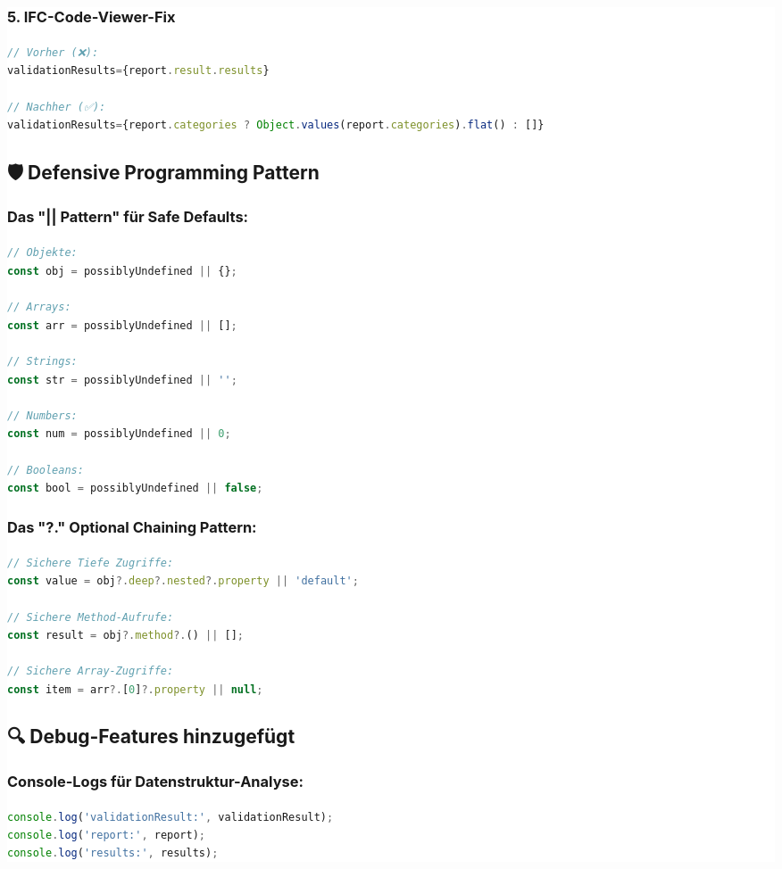 ### 5. **IFC-Code-Viewer-Fix**
```javascript
// Vorher (❌):
validationResults={report.result.results}

// Nachher (✅):
validationResults={report.categories ? Object.values(report.categories).flat() : []}
```

## 🛡️ **Defensive Programming Pattern**

### **Das "|| Pattern" für Safe Defaults:**
```javascript
// Objekte:
const obj = possiblyUndefined || {};

// Arrays:
const arr = possiblyUndefined || [];

// Strings:
const str = possiblyUndefined || '';

// Numbers:
const num = possiblyUndefined || 0;

// Booleans:
const bool = possiblyUndefined || false;
```

### **Das "?." Optional Chaining Pattern:**
```javascript
// Sichere Tiefe Zugriffe:
const value = obj?.deep?.nested?.property || 'default';

// Sichere Method-Aufrufe:
const result = obj?.method?.() || [];

// Sichere Array-Zugriffe:
const item = arr?.[0]?.property || null;
```

## 🔍 **Debug-Features hinzugefügt**

### **Console-Logs für Datenstruktur-Analyse:**
```javascript
console.log('validationResult:', validationResult);
console.log('report:', report);
console.log('results:', results);
```
